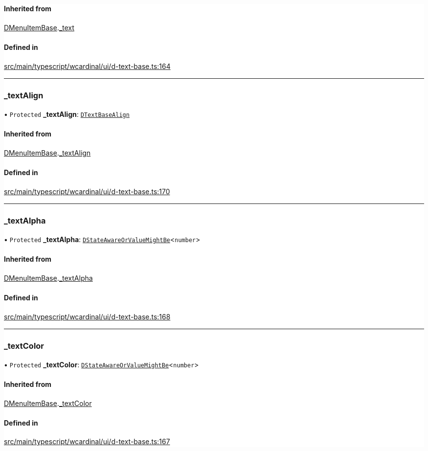 #### Inherited from

[DMenuItemBase](DMenuItemBase.md).[_text](DMenuItemBase.md#_text)

#### Defined in

[src/main/typescript/wcardinal/ui/d-text-base.ts:164](https://github.com/winter-cardinal/winter-cardinal-ui/blob/v0.310.1/src/main/typescript/wcardinal/ui/d-text-base.ts#L164)

___

### \_textAlign

• `Protected` **\_textAlign**: [`DTextBaseAlign`](../interfaces/DTextBaseAlign.md)

#### Inherited from

[DMenuItemBase](DMenuItemBase.md).[_textAlign](DMenuItemBase.md#_textalign)

#### Defined in

[src/main/typescript/wcardinal/ui/d-text-base.ts:170](https://github.com/winter-cardinal/winter-cardinal-ui/blob/v0.310.1/src/main/typescript/wcardinal/ui/d-text-base.ts#L170)

___

### \_textAlpha

• `Protected` **\_textAlpha**: [`DStateAwareOrValueMightBe`](../index.md#dstateawareorvaluemightbe)\<`number`\>

#### Inherited from

[DMenuItemBase](DMenuItemBase.md).[_textAlpha](DMenuItemBase.md#_textalpha)

#### Defined in

[src/main/typescript/wcardinal/ui/d-text-base.ts:168](https://github.com/winter-cardinal/winter-cardinal-ui/blob/v0.310.1/src/main/typescript/wcardinal/ui/d-text-base.ts#L168)

___

### \_textColor

• `Protected` **\_textColor**: [`DStateAwareOrValueMightBe`](../index.md#dstateawareorvaluemightbe)\<`number`\>

#### Inherited from

[DMenuItemBase](DMenuItemBase.md).[_textColor](DMenuItemBase.md#_textcolor)

#### Defined in

[src/main/typescript/wcardinal/ui/d-text-base.ts:167](https://github.com/winter-cardinal/winter-cardinal-ui/blob/v0.310.1/src/main/typescript/wcardinal/ui/d-text-base.ts#L167)
